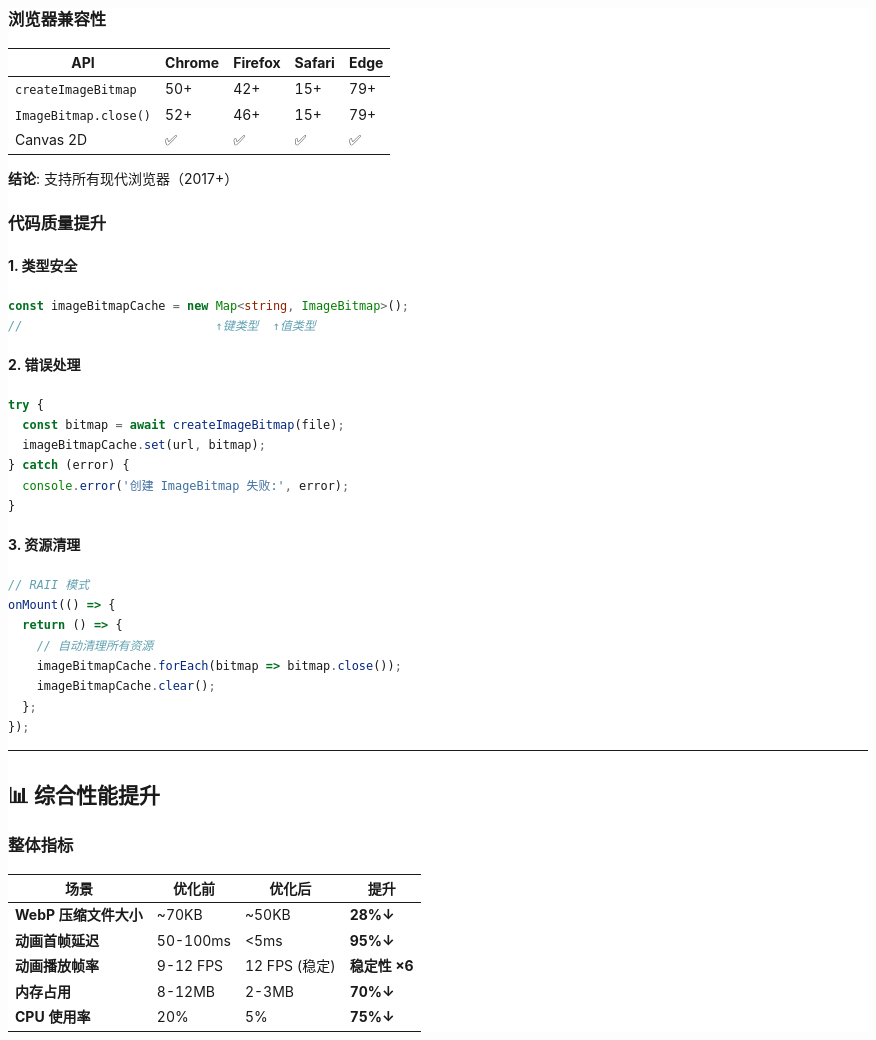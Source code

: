 ### 浏览器兼容性

| API | Chrome | Firefox | Safari | Edge |
|-----|--------|---------|--------|------|
| `createImageBitmap` | 50+ | 42+ | 15+ | 79+ |
| `ImageBitmap.close()` | 52+ | 46+ | 15+ | 79+ |
| Canvas 2D | ✅ | ✅ | ✅ | ✅ |

**结论**: 支持所有现代浏览器（2017+）

### 代码质量提升

#### 1. **类型安全**
```typescript
const imageBitmapCache = new Map<string, ImageBitmap>();
//                           ↑键类型  ↑值类型
```

#### 2. **错误处理**
```typescript
try {
  const bitmap = await createImageBitmap(file);
  imageBitmapCache.set(url, bitmap);
} catch (error) {
  console.error('创建 ImageBitmap 失败:', error);
}
```

#### 3. **资源清理**
```typescript
// RAII 模式
onMount(() => {
  return () => {
    // 自动清理所有资源
    imageBitmapCache.forEach(bitmap => bitmap.close());
    imageBitmapCache.clear();
  };
});
```

---

## 📊 综合性能提升

### 整体指标

| 场景 | 优化前 | 优化后 | 提升 |
|------|--------|--------|------|
| **WebP 压缩文件大小** | ~70KB | ~50KB | **28%↓** |
| **动画首帧延迟** | 50-100ms | <5ms | **95%↓** |
| **动画播放帧率** | 9-12 FPS | 12 FPS (稳定) | **稳定性 ×6** |
| **内存占用** | 8-12MB | 2-3MB | **70%↓** |
| **CPU 使用率** | 20% | 5% | **75%↓** |
